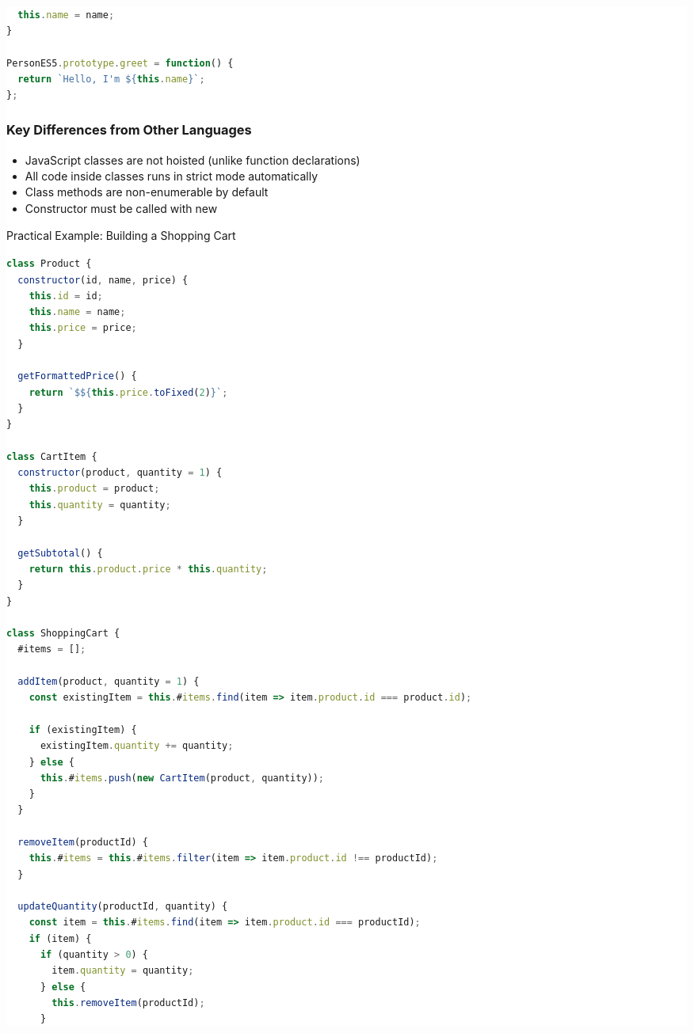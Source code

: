```js
  this.name = name;
}

PersonES5.prototype.greet = function() {
  return `Hello, I'm ${this.name}`;
};
```
### Key Differences from Other Languages
- JavaScript classes are not hoisted (unlike function declarations)
- All code inside classes runs in strict mode automatically
- Class methods are non-enumerable by default
- Constructor must be called with new

Practical Example: Building a Shopping Cart
```js
class Product {
  constructor(id, name, price) {
    this.id = id;
    this.name = name;
    this.price = price;
  }
  
  getFormattedPrice() {
    return `$${this.price.toFixed(2)}`;
  }
}

class CartItem {
  constructor(product, quantity = 1) {
    this.product = product;
    this.quantity = quantity;
  }
  
  getSubtotal() {
    return this.product.price * this.quantity;
  }
}

class ShoppingCart {
  #items = [];
  
  addItem(product, quantity = 1) {
    const existingItem = this.#items.find(item => item.product.id === product.id);
    
    if (existingItem) {
      existingItem.quantity += quantity;
    } else {
      this.#items.push(new CartItem(product, quantity));
    }
  }
  
  removeItem(productId) {
    this.#items = this.#items.filter(item => item.product.id !== productId);
  }
  
  updateQuantity(productId, quantity) {
    const item = this.#items.find(item => item.product.id === productId);
    if (item) {
      if (quantity > 0) {
        item.quantity = quantity;
      } else {
        this.removeItem(productId);
      }
```